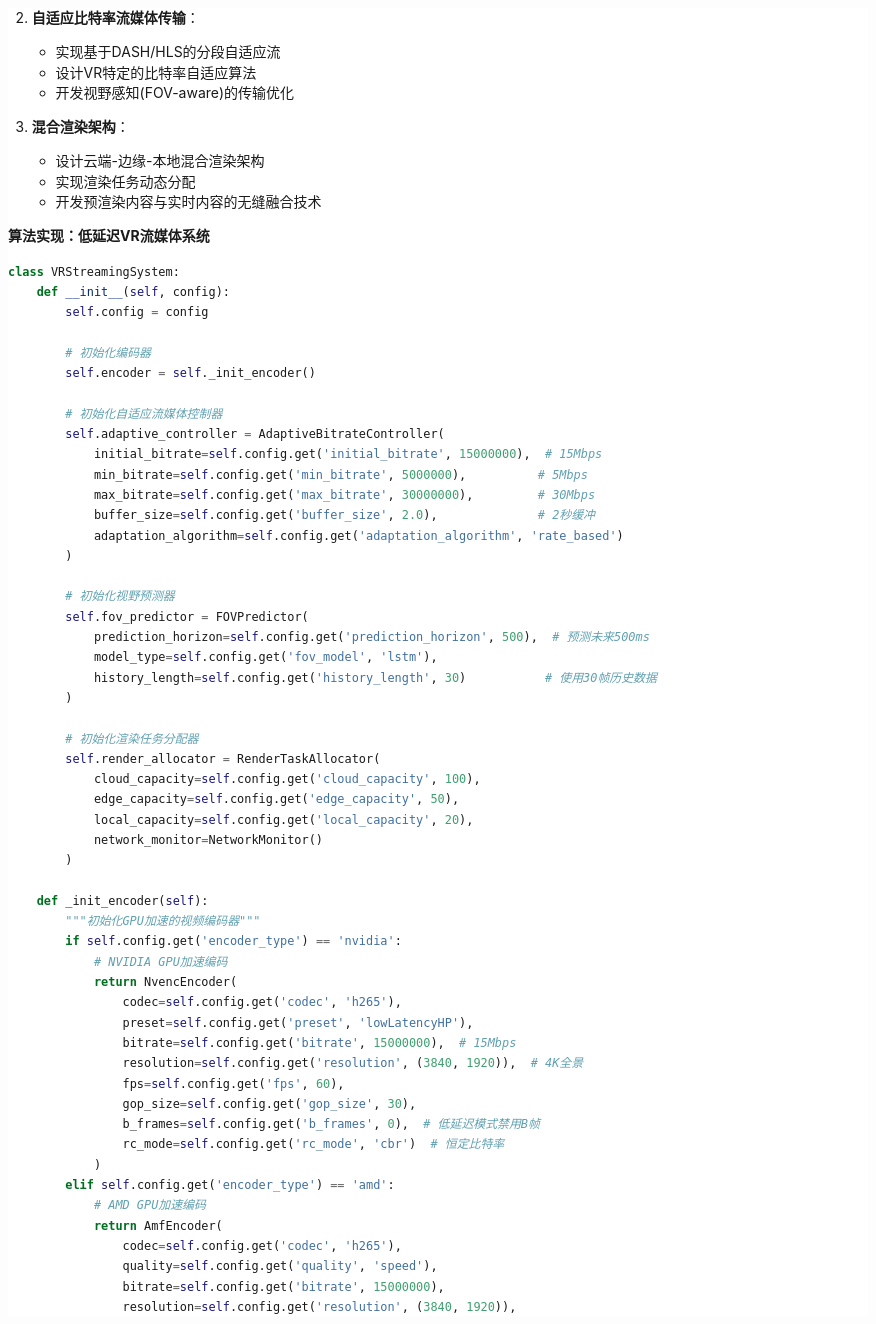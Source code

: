 2. **自适应比特率流媒体传输**：
   - 实现基于DASH/HLS的分段自适应流
   - 设计VR特定的比特率自适应算法
   - 开发视野感知(FOV-aware)的传输优化

3. **混合渲染架构**：
   - 设计云端-边缘-本地混合渲染架构
   - 实现渲染任务动态分配
   - 开发预渲染内容与实时内容的无缝融合技术

**算法实现：低延迟VR流媒体系统**

```python
class VRStreamingSystem:
    def __init__(self, config):
        self.config = config
        
        # 初始化编码器
        self.encoder = self._init_encoder()
        
        # 初始化自适应流媒体控制器
        self.adaptive_controller = AdaptiveBitrateController(
            initial_bitrate=self.config.get('initial_bitrate', 15000000),  # 15Mbps
            min_bitrate=self.config.get('min_bitrate', 5000000),          # 5Mbps
            max_bitrate=self.config.get('max_bitrate', 30000000),         # 30Mbps
            buffer_size=self.config.get('buffer_size', 2.0),              # 2秒缓冲
            adaptation_algorithm=self.config.get('adaptation_algorithm', 'rate_based')
        )
        
        # 初始化视野预测器
        self.fov_predictor = FOVPredictor(
            prediction_horizon=self.config.get('prediction_horizon', 500),  # 预测未来500ms
            model_type=self.config.get('fov_model', 'lstm'),
            history_length=self.config.get('history_length', 30)           # 使用30帧历史数据
        )
        
        # 初始化渲染任务分配器
        self.render_allocator = RenderTaskAllocator(
            cloud_capacity=self.config.get('cloud_capacity', 100),
            edge_capacity=self.config.get('edge_capacity', 50),
            local_capacity=self.config.get('local_capacity', 20),
            network_monitor=NetworkMonitor()
        )
    
    def _init_encoder(self):
        """初始化GPU加速的视频编码器"""
        if self.config.get('encoder_type') == 'nvidia':
            # NVIDIA GPU加速编码
            return NvencEncoder(
                codec=self.config.get('codec', 'h265'),
                preset=self.config.get('preset', 'lowLatencyHP'),
                bitrate=self.config.get('bitrate', 15000000),  # 15Mbps
                resolution=self.config.get('resolution', (3840, 1920)),  # 4K全景
                fps=self.config.get('fps', 60),
                gop_size=self.config.get('gop_size', 30),
                b_frames=self.config.get('b_frames', 0),  # 低延迟模式禁用B帧
                rc_mode=self.config.get('rc_mode', 'cbr')  # 恒定比特率
            )
        elif self.config.get('encoder_type') == 'amd':
            # AMD GPU加速编码
            return AmfEncoder(
                codec=self.config.get('codec', 'h265'),
                quality=self.config.get('quality', 'speed'),
                bitrate=self.config.get('bitrate', 15000000),
                resolution=self.config.get('resolution', (3840, 1920)),
```